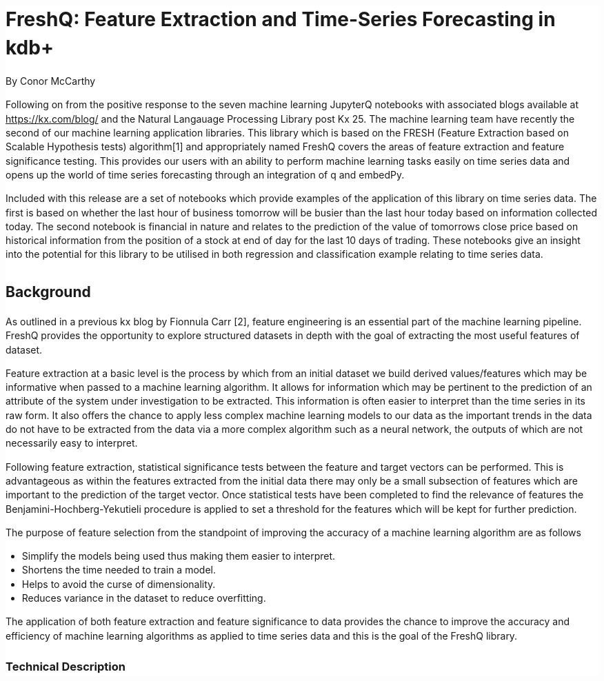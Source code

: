 # FreshQ: Feature Extraction and Time-Series Forecasting  in kdb+

By Conor McCarthy

Following on from the positive response to the seven machine learning JupyterQ notebooks with associated blogs available at https://kx.com/blog/ and the Natural Langauage Processing Library post Kx 25. The machine learning team have recently the second of our machine learning application libraries. This library which is based on the FRESH (Feature Extraction based on Scalable Hypothesis tests) algorithm[1] and appropriately named FreshQ covers the areas of feature extraction and feature significance testing. This provides our users with an ability to perform machine learning tasks easily on time series data and opens up the world of time series forecasting through an integration of q and embedPy. 

Included with this release are a set of notebooks which provide examples of the application of this library on time series data. The first is based on whether the last hour of business tomorrow will be busier than the last hour today based on information collected today. The second notebook is financial in nature and relates to the prediction of the value of tomorrows close price based on historical information from the position of a stock at end of day for the last 10 days of trading. These notebooks give an insight into the potential for this library to be utilised in both regression and classification example relating to time series data.
 
## Background

As outlined in a previous kx blog by Fionnula Carr [2], feature engineering is an essential part of the machine learning pipeline. FreshQ provides the opportunity to explore structured datasets in depth with the goal of extracting the most useful features of dataset.

Feature extraction at a basic level is the process by which from an initial dataset we build derived values/features which may be informative when passed to a machine learning algorithm. It allows for information which may be pertinent to the prediction of an attribute of the system under investigation to be extracted. This information is often easier to interpret than the time series in its raw form. It also offers the chance to apply less complex machine learning models to our data as the important trends in the data do not have to be extracted from the data via a more complex algorithm such as a neural network, the outputs of which are not necessarily easy to interpret.

Following feature extraction, statistical significance tests between the feature and target vectors can be performed. This is advantageous as within the features extracted from the initial data there may only be a small subsection of features which are important to the prediction of the target vector. Once statistical tests have been completed to find the relevance of features the Benjamini-Hochberg-Yekutieli procedure is applied to set a threshold for the features which will be kept for further prediction.

The purpose of feature selection from the standpoint of improving the accuracy of a machine learning algorithm are as follows

- Simplify the models being used thus making them easier to interpret.
- Shortens the time needed to train a model.
- Helps to avoid the curse of dimensionality.
- Reduces variance in the dataset to reduce overfitting.

The application of both feature extraction and feature significance to data provides the chance to improve the accuracy and efficiency of machine learning algorithms as applied to time series data and this is the goal of the FreshQ library.
### Technical Description
